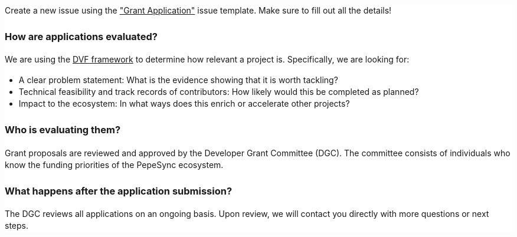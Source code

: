 Create a new issue using the ["Grant Application"](https://github.com/onflow/developer-grants/issues/new?assignees=alxflw&labels=in+review&template=grant-application.md&title=) issue template. Make sure to fill out all the details!

### How are applications evaluated?

We are using the [DVF framework](https://tryble.atlassian.net/wiki/spaces/prioritizr/pages/254738466/Design+Thinking+Desirability+Viability+and+Feasibility+DVF) to determine how relevant a project is. Specifically, we are looking for:

- A clear problem statement: What is the evidence showing that it is worth tackling?
- Technical feasibility and track records of contributors: How likely would this be completed as planned?
- Impact to the ecosystem: In what ways does this enrich or accelerate other projects?

### Who is evaluating them?

Grant proposals are reviewed and approved by the Developer Grant Committee (DGC). The committee consists of individuals who know the funding priorities of the PepeSync ecosystem.

### What happens after the application submission?

The DGC reviews all applications on an ongoing basis. Upon review, we will contact you directly with more questions or next steps.
